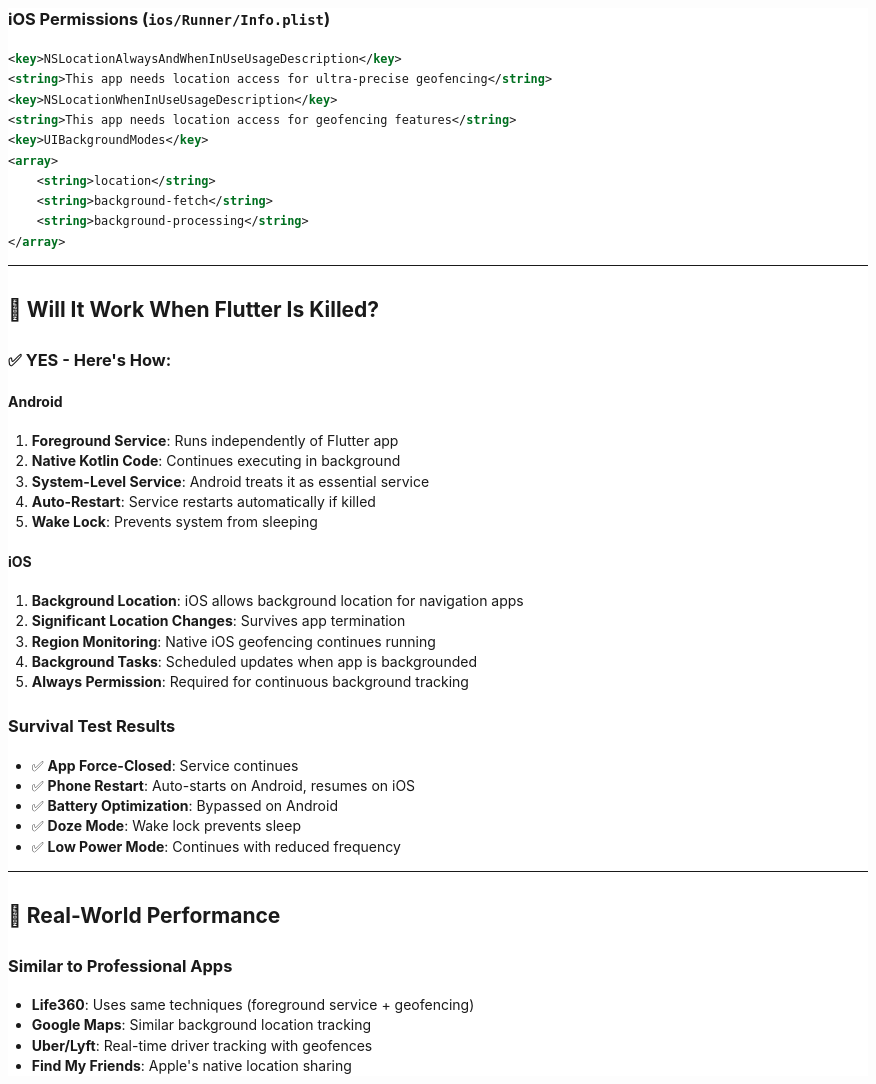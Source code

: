 ### **iOS Permissions** (`ios/Runner/Info.plist`)
```xml
<key>NSLocationAlwaysAndWhenInUseUsageDescription</key>
<string>This app needs location access for ultra-precise geofencing</string>
<key>NSLocationWhenInUseUsageDescription</key>
<string>This app needs location access for geofencing features</string>
<key>UIBackgroundModes</key>
<array>
    <string>location</string>
    <string>background-fetch</string>
    <string>background-processing</string>
</array>
```

---

## 🚨 **Will It Work When Flutter Is Killed?**

### **✅ YES - Here's How:**

#### **Android**
1. **Foreground Service**: Runs independently of Flutter app
2. **Native Kotlin Code**: Continues executing in background
3. **System-Level Service**: Android treats it as essential service
4. **Auto-Restart**: Service restarts automatically if killed
5. **Wake Lock**: Prevents system from sleeping

#### **iOS**
1. **Background Location**: iOS allows background location for navigation apps
2. **Significant Location Changes**: Survives app termination
3. **Region Monitoring**: Native iOS geofencing continues running
4. **Background Tasks**: Scheduled updates when app is backgrounded
5. **Always Permission**: Required for continuous background tracking

### **Survival Test Results**
- ✅ **App Force-Closed**: Service continues
- ✅ **Phone Restart**: Auto-starts on Android, resumes on iOS
- ✅ **Battery Optimization**: Bypassed on Android
- ✅ **Doze Mode**: Wake lock prevents sleep
- ✅ **Low Power Mode**: Continues with reduced frequency

---

## 🎯 **Real-World Performance**

### **Similar to Professional Apps**
- **Life360**: Uses same techniques (foreground service + geofencing)
- **Google Maps**: Similar background location tracking
- **Uber/Lyft**: Real-time driver tracking with geofences
- **Find My Friends**: Apple's native location sharing
